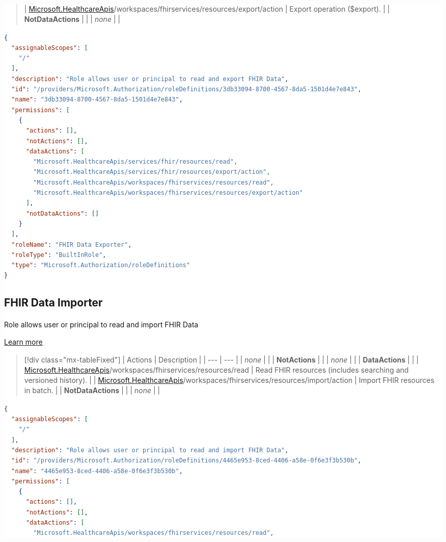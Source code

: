 > | [Microsoft.HealthcareApis](../permissions/integration.md#microsofthealthcareapis)/workspaces/fhirservices/resources/export/action | Export operation ($export). |
> | **NotDataActions** |  |
> | *none* |  |

```json
{
  "assignableScopes": [
    "/"
  ],
  "description": "Role allows user or principal to read and export FHIR Data",
  "id": "/providers/Microsoft.Authorization/roleDefinitions/3db33094-8700-4567-8da5-1501d4e7e843",
  "name": "3db33094-8700-4567-8da5-1501d4e7e843",
  "permissions": [
    {
      "actions": [],
      "notActions": [],
      "dataActions": [
        "Microsoft.HealthcareApis/services/fhir/resources/read",
        "Microsoft.HealthcareApis/services/fhir/resources/export/action",
        "Microsoft.HealthcareApis/workspaces/fhirservices/resources/read",
        "Microsoft.HealthcareApis/workspaces/fhirservices/resources/export/action"
      ],
      "notDataActions": []
    }
  ],
  "roleName": "FHIR Data Exporter",
  "roleType": "BuiltInRole",
  "type": "Microsoft.Authorization/roleDefinitions"
}
```

## FHIR Data Importer

Role allows user or principal to read and import FHIR Data

[Learn more](/azure/healthcare-apis/fhir/import-data)

> [!div class="mx-tableFixed"]
> | Actions | Description |
> | --- | --- |
> | *none* |  |
> | **NotActions** |  |
> | *none* |  |
> | **DataActions** |  |
> | [Microsoft.HealthcareApis](../permissions/integration.md#microsofthealthcareapis)/workspaces/fhirservices/resources/read | Read FHIR resources (includes searching and versioned history).  |
> | [Microsoft.HealthcareApis](../permissions/integration.md#microsofthealthcareapis)/workspaces/fhirservices/resources/import/action | Import FHIR resources in batch. |
> | **NotDataActions** |  |
> | *none* |  |

```json
{
  "assignableScopes": [
    "/"
  ],
  "description": "Role allows user or principal to read and import FHIR Data",
  "id": "/providers/Microsoft.Authorization/roleDefinitions/4465e953-8ced-4406-a58e-0f6e3f3b530b",
  "name": "4465e953-8ced-4406-a58e-0f6e3f3b530b",
  "permissions": [
    {
      "actions": [],
      "notActions": [],
      "dataActions": [
        "Microsoft.HealthcareApis/workspaces/fhirservices/resources/read",
```